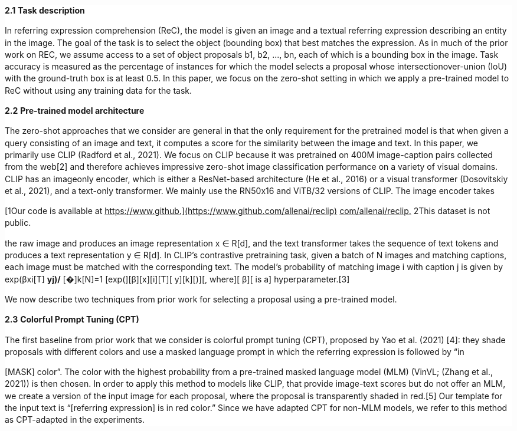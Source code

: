 **2.1** **Task description**

In referring expression comprehension (ReC), the
model is given an image and a textual referring
expression describing an entity in the image. The
goal of the task is to select the object (bounding
box) that best matches the expression. As in much
of the prior work on REC, we assume access to a
set of object proposals b1, b2, ..., bn, each of which
is a bounding box in the image. Task accuracy is
measured as the percentage of instances for which
the model selects a proposal whose intersectionover-union (IoU) with the ground-truth box is at
least 0.5. In this paper, we focus on the zero-shot
setting in which we apply a pre-trained model to
ReC without using any training data for the task.

**2.2** **Pre-trained model architecture**

The zero-shot approaches that we consider are
general in that the only requirement for the pretrained model is that when given a query consisting of an image and text, it computes a score
for the similarity between the image and text. In
this paper, we primarily use CLIP (Radford et al.,
2021). We focus on CLIP because it was pretrained on 400M image-caption pairs collected
from the web[2] and therefore achieves impressive
zero-shot image classification performance on a
variety of visual domains. CLIP has an imageonly encoder, which is either a ResNet-based architecture (He et al., 2016) or a visual transformer
(Dosovitskiy et al., 2021), and a text-only transformer. We mainly use the RN50x16 and ViTB/32 versions of CLIP. The image encoder takes

[1Our code is available at https://www.github.](https://www.github.com/allenai/reclip)
[com/allenai/reclip.](https://www.github.com/allenai/reclip)
2This dataset is not public.


the raw image and produces an image representation x ∈ R[d], and the text transformer takes the
sequence of text tokens and produces a text representation y ∈ R[d]. In CLIP’s contrastive pretraining task, given a batch of N images and matching captions, each image must be matched with
the corresponding text. The model’s probability
of matching image i with caption j is given by
exp(βxi[T] **yj)/** [�]k[N]=1 [exp(][β][x][i][T][ y][k][)][, where][ β][ is a]
hyperparameter.[3]

We now describe two techniques from prior work
for selecting a proposal using a pre-trained model.

**2.3** **Colorful Prompt Tuning (CPT)**

The first baseline from prior work that we consider
is colorful prompt tuning (CPT), proposed by Yao
et al. (2021) [4]: they shade proposals with different colors and use a masked language prompt in
which the referring expression is followed by “in

[MASK] color”. The color with the highest probability from a pre-trained masked language model
(MLM) (VinVL; (Zhang et al., 2021)) is then chosen. In order to apply this method to models like
CLIP, that provide image-text scores but do not offer an MLM, we create a version of the input image
for each proposal, where the proposal is transparently shaded in red.[5] Our template for the input text
is “[referring expression] is in red color.” Since we
have adapted CPT for non-MLM models, we refer
to this method as CPT-adapted in the experiments.
